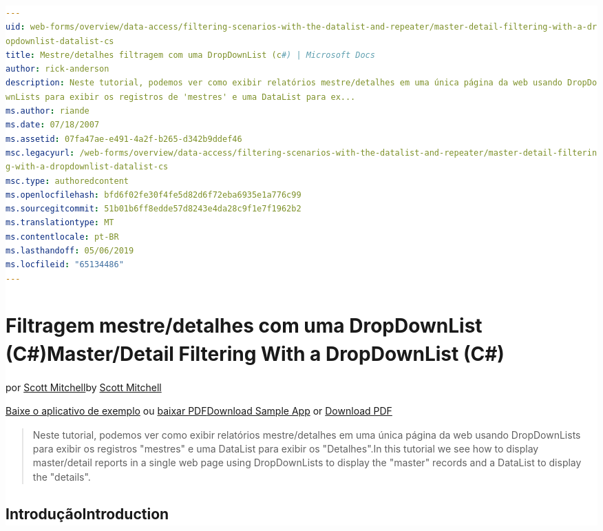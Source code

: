 ```yaml
---
uid: web-forms/overview/data-access/filtering-scenarios-with-the-datalist-and-repeater/master-detail-filtering-with-a-dropdownlist-datalist-cs
title: Mestre/detalhes filtragem com uma DropDownList (c#) | Microsoft Docs
author: rick-anderson
description: Neste tutorial, podemos ver como exibir relatórios mestre/detalhes em uma única página da web usando DropDownLists para exibir os registros de 'mestres' e uma DataList para ex...
ms.author: riande
ms.date: 07/18/2007
ms.assetid: 07fa47ae-e491-4a2f-b265-d342b9ddef46
msc.legacyurl: /web-forms/overview/data-access/filtering-scenarios-with-the-datalist-and-repeater/master-detail-filtering-with-a-dropdownlist-datalist-cs
msc.type: authoredcontent
ms.openlocfilehash: bfd6f02fe30f4fe5d82d6f72eba6935e1a776c99
ms.sourcegitcommit: 51b01b6ff8edde57d8243e4da28c9f1e7f1962b2
ms.translationtype: MT
ms.contentlocale: pt-BR
ms.lasthandoff: 05/06/2019
ms.locfileid: "65134486"
---
```

# <a name="masterdetail-filtering-with-a-dropdownlist-c"></a><span data-ttu-id="e6482-103">Filtragem mestre/detalhes com uma DropDownList (C#)</span><span class="sxs-lookup"><span data-stu-id="e6482-103">Master/Detail Filtering With a DropDownList (C#)</span></span>

<span data-ttu-id="e6482-104">por [Scott Mitchell](https://twitter.com/ScottOnWriting)</span><span class="sxs-lookup"><span data-stu-id="e6482-104">by [Scott Mitchell](https://twitter.com/ScottOnWriting)</span></span>

<span data-ttu-id="e6482-105">[Baixe o aplicativo de exemplo](http://download.microsoft.com/download/9/c/1/9c1d03ee-29ba-4d58-aa1a-f201dcc822ea/ASPNET_Data_Tutorial_33_CS.exe) ou [baixar PDF](master-detail-filtering-with-a-dropdownlist-datalist-cs/_static/datatutorial33cs1.pdf)</span><span class="sxs-lookup"><span data-stu-id="e6482-105">[Download Sample App](http://download.microsoft.com/download/9/c/1/9c1d03ee-29ba-4d58-aa1a-f201dcc822ea/ASPNET_Data_Tutorial_33_CS.exe) or [Download PDF](master-detail-filtering-with-a-dropdownlist-datalist-cs/_static/datatutorial33cs1.pdf)</span></span>

> <span data-ttu-id="e6482-106">Neste tutorial, podemos ver como exibir relatórios mestre/detalhes em uma única página da web usando DropDownLists para exibir os registros "mestres" e uma DataList para exibir os "Detalhes".</span><span class="sxs-lookup"><span data-stu-id="e6482-106">In this tutorial we see how to display master/detail reports in a single web page using DropDownLists to display the "master" records and a DataList to display the "details".</span></span>

## <a name="introduction"></a><span data-ttu-id="e6482-107">Introdução</span><span class="sxs-lookup"><span data-stu-id="e6482-107">Introduction</span></span>
